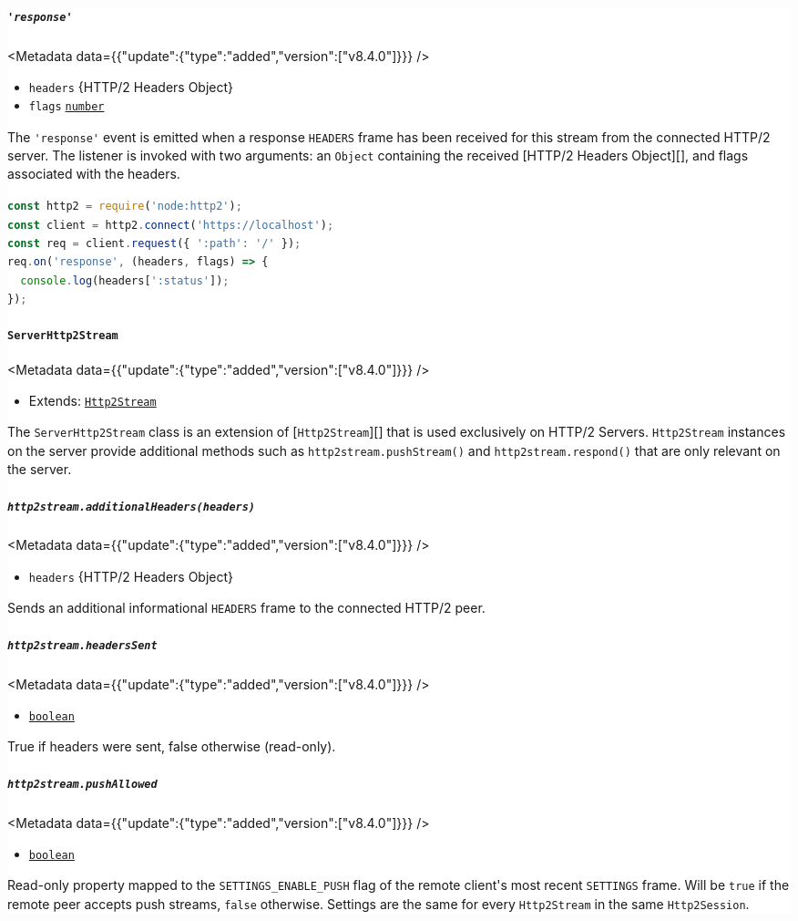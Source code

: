 ##### <DataTag tag="E" /> `'response'`

<Metadata data={{"update":{"type":"added","version":["v8.4.0"]}}} />

* `headers` {HTTP/2 Headers Object}
* `flags` [`number`](https://developer.mozilla.org/en-US/docs/Web/JavaScript/Data_structures#Number_type)

The `'response'` event is emitted when a response `HEADERS` frame has been
received for this stream from the connected HTTP/2 server. The listener is
invoked with two arguments: an `Object` containing the received
[HTTP/2 Headers Object][], and flags associated with the headers.

```js
const http2 = require('node:http2');
const client = http2.connect('https://localhost');
const req = client.request({ ':path': '/' });
req.on('response', (headers, flags) => {
  console.log(headers[':status']);
});
```

#### <DataTag tag="C" /> `ServerHttp2Stream`

<Metadata data={{"update":{"type":"added","version":["v8.4.0"]}}} />

* Extends: [`Http2Stream`](/api/v18/http2#http2stream)

The `ServerHttp2Stream` class is an extension of [`Http2Stream`][] that is
used exclusively on HTTP/2 Servers. `Http2Stream` instances on the server
provide additional methods such as `http2stream.pushStream()` and
`http2stream.respond()` that are only relevant on the server.

##### <DataTag tag="M" /> `http2stream.additionalHeaders(headers)`

<Metadata data={{"update":{"type":"added","version":["v8.4.0"]}}} />

* `headers` {HTTP/2 Headers Object}

Sends an additional informational `HEADERS` frame to the connected HTTP/2 peer.

##### <DataTag tag="M" /> `http2stream.headersSent`

<Metadata data={{"update":{"type":"added","version":["v8.4.0"]}}} />

* [`boolean`](https://developer.mozilla.org/en-US/docs/Web/JavaScript/Data_structures#Boolean_type)

True if headers were sent, false otherwise (read-only).

##### <DataTag tag="M" /> `http2stream.pushAllowed`

<Metadata data={{"update":{"type":"added","version":["v8.4.0"]}}} />

* [`boolean`](https://developer.mozilla.org/en-US/docs/Web/JavaScript/Data_structures#Boolean_type)

Read-only property mapped to the `SETTINGS_ENABLE_PUSH` flag of the remote
client's most recent `SETTINGS` frame. Will be `true` if the remote peer
accepts push streams, `false` otherwise. Settings are the same for every
`Http2Stream` in the same `Http2Session`.
